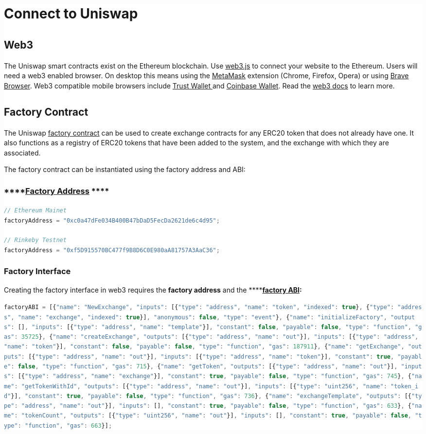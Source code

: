 # Connect to Uniswap

## Web3

The Uniswap smart contracts exist on the Ethereum blockchain. Use [web3.js](https://www.npmjs.com/package/web3) to connect your website to the Ethereum. Users will need a web3 enabled browser. On desktop this  means using the [MetaMask](https://metamask.io/) extension \(Chrome, Firefox, Opera\) or using [Brave Browser](https://brave.com/). Web3 compatible mobile browsers include [Trust Wallet ](https://trustwalletapp.com/)and [Coinbase Wallet](https://wallet.coinbase.com/).  Read the [web3 docs](https://web3js.readthedocs.io/en/1.0/) to learn more.

## Factory Contract 

The Uniswap [factory contract](https://github.com/Uniswap/contracts-vyper/blob/master/contracts/uniswap_factory.vy) can be used to create exchange contracts for any ERC20 token that does not already have one. It also functions as a registry of ERC20 tokens that have been added to the system, and the exchange with which they are associated.

The factory contract can be instantiated using the factory address and ABI:  

### \*\*\*\*[**Factory Address**](https://rinkeby.etherscan.io/address/0xf5D915570BC477f9B8D6C0E980aA81757A3AaC36) ****

```javascript
// Ethereum Mainet 
factoryAddress = "0xc0a47dFe034B400B47bDaD5FecDa2621de6c4d95";

// Rinkeby Testnet
factoryAddress = "0xf5D915570BC477f9B8D6C0E980aA81757A3AaC36";
```

### **Factory Interface**

Creating the factory interface in web3 requires the **factory address** and the ****[**factory ABI**](https://raw.githubusercontent.com/Uniswap/contracts-vyper/master/abi/uniswap_factory.json)**:**

```javascript
factoryABI = [{"name": "NewExchange", "inputs": [{"type": "address", "name": "token", "indexed": true}, {"type": "address", "name": "exchange", "indexed": true}], "anonymous": false, "type": "event"}, {"name": "initializeFactory", "outputs": [], "inputs": [{"type": "address", "name": "template"}], "constant": false, "payable": false, "type": "function", "gas": 35725}, {"name": "createExchange", "outputs": [{"type": "address", "name": "out"}], "inputs": [{"type": "address", "name": "token"}], "constant": false, "payable": false, "type": "function", "gas": 187911}, {"name": "getExchange", "outputs": [{"type": "address", "name": "out"}], "inputs": [{"type": "address", "name": "token"}], "constant": true, "payable": false, "type": "function", "gas": 715}, {"name": "getToken", "outputs": [{"type": "address", "name": "out"}], "inputs": [{"type": "address", "name": "exchange"}], "constant": true, "payable": false, "type": "function", "gas": 745}, {"name": "getTokenWithId", "outputs": [{"type": "address", "name": "out"}], "inputs": [{"type": "uint256", "name": "token_id"}], "constant": true, "payable": false, "type": "function", "gas": 736}, {"name": "exchangeTemplate", "outputs": [{"type": "address", "name": "out"}], "inputs": [], "constant": true, "payable": false, "type": "function", "gas": 633}, {"name": "tokenCount", "outputs": [{"type": "uint256", "name": "out"}], "inputs": [], "constant": true, "payable": false, "type": "function", "gas": 663}];
```
